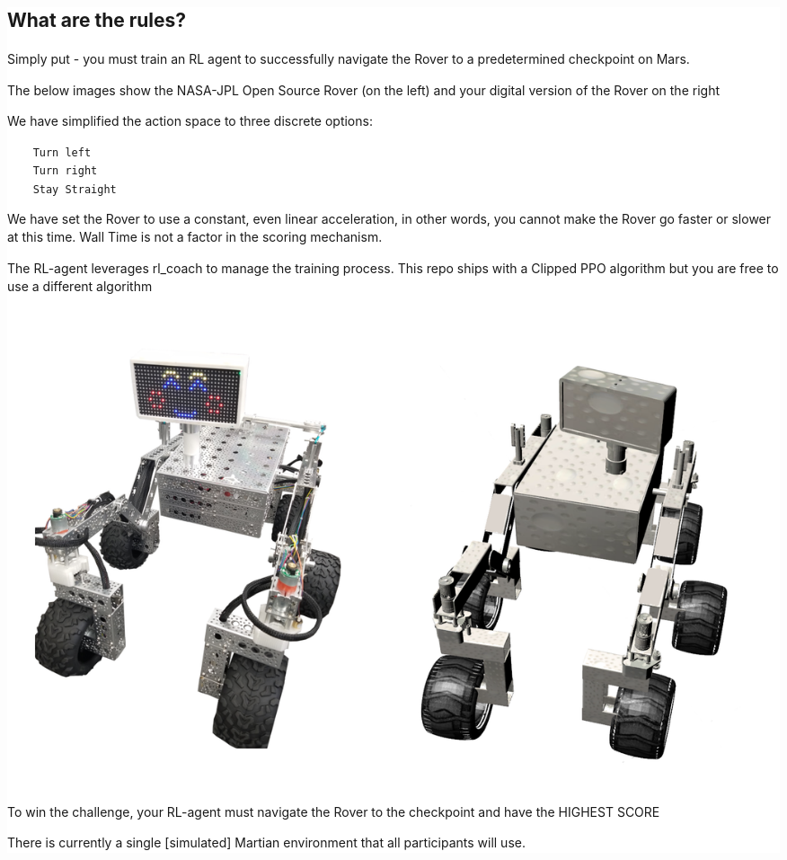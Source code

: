 ## <a name="whataretherules"> What are the rules?</a>
<p> Simply put - you must train an RL agent to successfully navigate the Rover to a predetermined checkpoint on Mars.</p>

<p> The below images show the NASA-JPL Open Source Rover (on the left) and your digital version of the Rover on the right</p>

<p> We have simplified the action space to three discrete options:</p>
        
        Turn left
        Turn right
        Stay Straight

<p> We have set the Rover to use a constant, even linear acceleration, in other words, you cannot make the Rover go faster or slower at this time.
    Wall Time is not a factor in the scoring mechanism.
</p>

<p> The RL-agent leverages rl_coach to manage the training process.  This repo ships with a Clipped PPO algorithm but you are free to use a different algorithm</p>
        

![osr](images/sidebyside.png)


<p> To win the challenge, your RL-agent must navigate the Rover to the checkpoint and have the HIGHEST SCORE</p>
<p> There is currently a single [simulated] Martian environment that all participants will use.  </p>
